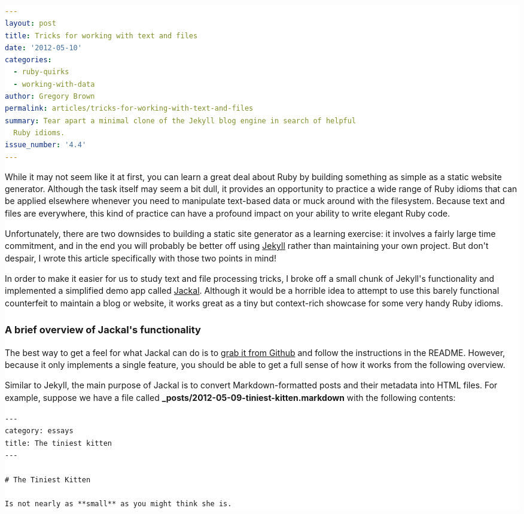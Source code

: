 ```yaml
---
layout: post
title: Tricks for working with text and files
date: '2012-05-10'
categories:
  - ruby-quirks
  - working-with-data
author: Gregory Brown
permalink: articles/tricks-for-working-with-text-and-files
summary: Tear apart a minimal clone of the Jekyll blog engine in search of helpful
  Ruby idioms.
issue_number: '4.4'
---
```


While it may not seem like it at first, you can learn a great deal about Ruby by building something as simple as a static website generator. Although the task itself may seem a bit dull, it provides an opportunity to practice a wide range of Ruby idioms that can be applied elsewhere whenever you need to manipulate text-based data or muck around with the filesystem. Because text and files are everywhere, this kind of practice can have a profound impact on your ability to write elegant Ruby code.

Unfortunately, there are two downsides to building a static site generator as a learning exercise: it involves a fairly large time commitment, and in the end you will probably be better off using [Jekyll](http://github.com/mojombo/jekyll) rather than maintaining your own project. But don't despair, I wrote this article specifically with those two points in mind!

In order to make it easier for us to study text and file processing tricks, I broke off a small chunk of Jekyll's functionality and implemented a simplified demo app called [Jackal](http://github.com/elm-city-craftworks/jackal). Although it would be a horrible idea to attempt to use this barely functional counterfeit to maintain a blog or website, it works great as a tiny but context-rich showcase for some very handy Ruby idioms.

### A brief overview of Jackal's functionality

The best way to get a feel for what Jackal can do is to [grab it from Github](https://github.com/elm-city-craftworks/jackal) and follow the instructions in the README. However, because it only implements a single feature, you should be able to get a full sense of how it works from the following overview.

Similar to Jekyll, the main purpose of Jackal is to convert Markdown-formatted posts and their metadata into HTML files. For example, suppose we have a file called **_posts/2012-05-09-tiniest-kitten.markdown** with the following contents:

```
---
category: essays
title: The tiniest kitten
---

# The Tiniest Kitten

Is not nearly as **small** as you might think she is.
```
